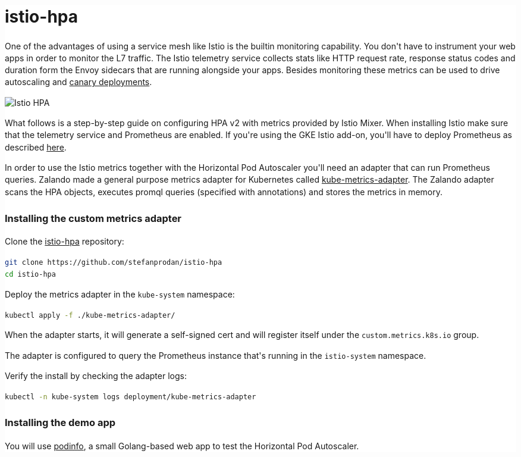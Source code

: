 # istio-hpa

One of the advantages of using a service mesh like Istio is the builtin monitoring capability. You don't have
to instrument your web apps in order to monitor the L7 traffic. The Istio telemetry service collects
stats like HTTP request rate, response status codes and duration form the Envoy sidecars
that are running alongside your apps.
Besides monitoring these metrics can be used to drive autoscaling and
[canary deployments](https://github.com/stefanprodan/flagger).

![Istio HPA](https://raw.githubusercontent.com/stefanprodan/istio-hpa/master/diagrams/istio-hpa-overview.png)

What follows is a step-by-step guide on configuring HPA v2 with metrics provided by Istio Mixer.
When installing Istio make sure that the telemetry service and Prometheus are enabled.
If you're using the GKE Istio add-on, you'll have to deploy Prometheus as described
[here](https://docs.flagger.app/install/flagger-install-on-google-cloud#install-prometheus).

In order to use the Istio metrics together with the Horizontal Pod Autoscaler you'll need an adapter that
can run Prometheus queries. Zalando made a general purpose metrics adapter for Kubernetes called
[kube-metrics-adapter](https://github.com/zalando-incubator/kube-metrics-adapter).
The Zalando adapter scans the HPA objects, executes promql queries (specified with annotations) and
stores the metrics in memory.

### Installing the custom metrics adapter

Clone the [istio-hpa](https://github.com/stefanprodan/istio-hpa) repository:

```bash
git clone https://github.com/stefanprodan/istio-hpa
cd istio-hpa
```

Deploy the metrics adapter in the `kube-system` namespace:

```bash
kubectl apply -f ./kube-metrics-adapter/
```

When the adapter starts, it will generate a self-signed cert and will register itself
under the `custom.metrics.k8s.io` group.

The adapter is configured to query the Prometheus instance that's running in the `istio-system` namespace.

Verify the install by checking the adapter logs:

```bash
kubectl -n kube-system logs deployment/kube-metrics-adapter
```

### Installing the demo app

You will use [podinfo](https://github.com/stefanprodan/k8s-podinfo),
a small Golang-based web app to test the Horizontal Pod Autoscaler.
